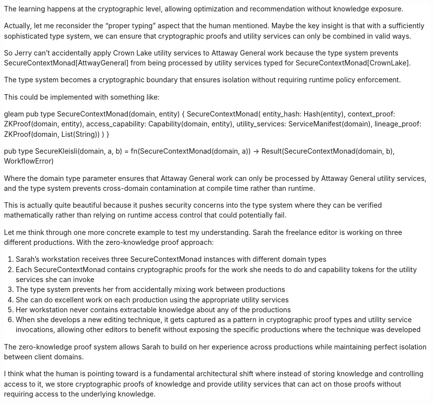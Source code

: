 The learning happens at the cryptographic level, allowing optimization and recommendation without knowledge exposure.

Actually, let me reconsider the “proper typing” aspect that the human mentioned. Maybe the key insight is that with a sufficiently sophisticated type system, we can ensure that cryptographic proofs and utility services can only be combined in valid ways.

So Jerry can’t accidentally apply Crown Lake utility services to Attaway General work because the type system prevents SecureContextMonad[AttwayGeneral] from being processed by utility services typed for SecureContextMonad[CrownLake].

The type system becomes a cryptographic boundary that ensures isolation without requiring runtime policy enforcement.

This could be implemented with something like:

gleam
pub type SecureContextMonad(domain, entity) {
  SecureContextMonad(
    entity_hash: Hash(entity),
    context_proof: ZKProof(domain, entity),
    access_capability: Capability(domain, entity),
    utility_services: ServiceManifest(domain),
    lineage_proof: ZKProof(domain, List(String))
  )
}

pub type SecureKleisli(domain, a, b) = 
  fn(SecureContextMonad(domain, a)) -> Result(SecureContextMonad(domain, b), WorkflowError)


Where the domain type parameter ensures that Attaway General work can only be processed by Attaway General utility services, and the type system prevents cross-domain contamination at compile time rather than runtime.

This is actually quite beautiful because it pushes security concerns into the type system where they can be verified mathematically rather than relying on runtime access control that could potentially fail.

Let me think through one more concrete example to test my understanding. Sarah the freelance editor is working on three different productions. With the zero-knowledge proof approach:

1. Sarah’s workstation receives three SecureContextMonad instances with different domain types
1. Each SecureContextMonad contains cryptographic proofs for the work she needs to do and capability tokens for the utility services she can invoke
1. The type system prevents her from accidentally mixing work between productions
1. She can do excellent work on each production using the appropriate utility services
1. Her workstation never contains extractable knowledge about any of the productions
1. When she develops a new editing technique, it gets captured as a pattern in cryptographic proof types and utility service invocations, allowing other editors to benefit without exposing the specific productions where the technique was developed

The zero-knowledge proof system allows Sarah to build on her experience across productions while maintaining perfect isolation between client domains.

I think what the human is pointing toward is a fundamental architectural shift where instead of storing knowledge and controlling access to it, we store cryptographic proofs of knowledge and provide utility services that can act on those proofs without requiring access to the underlying knowledge.
